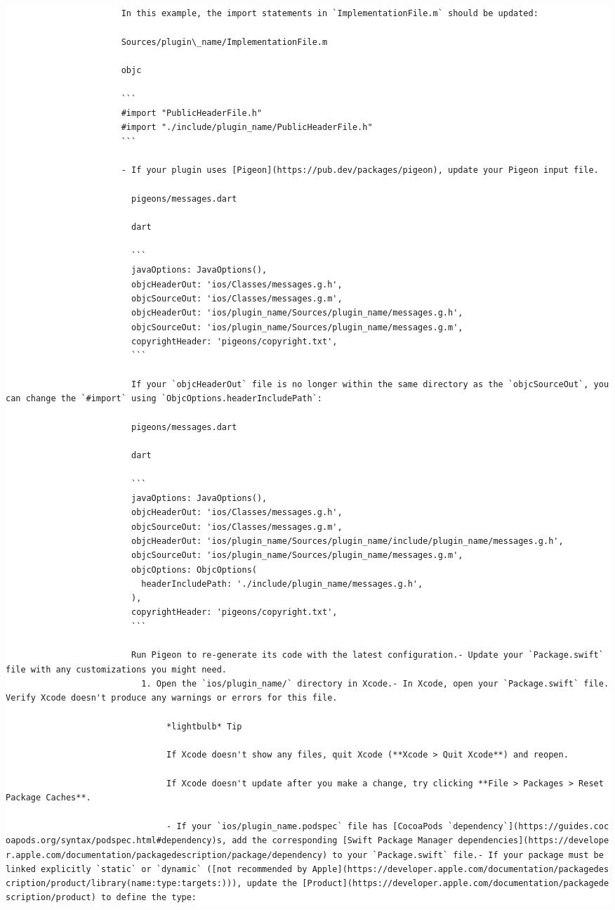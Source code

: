                            In this example, the import statements in `ImplementationFile.m` should be updated:

                           Sources/plugin\_name/ImplementationFile.m

                           objc

                           ```
                           #import "PublicHeaderFile.h"
                           #import "./include/plugin_name/PublicHeaderFile.h"
                           ```

                           - If your plugin uses [Pigeon](https://pub.dev/packages/pigeon), update your Pigeon input file.

                             pigeons/messages.dart

                             dart

                             ```
                             javaOptions: JavaOptions(),
                             objcHeaderOut: 'ios/Classes/messages.g.h',
                             objcSourceOut: 'ios/Classes/messages.g.m',
                             objcHeaderOut: 'ios/plugin_name/Sources/plugin_name/messages.g.h',
                             objcSourceOut: 'ios/plugin_name/Sources/plugin_name/messages.g.m',
                             copyrightHeader: 'pigeons/copyright.txt',
                             ```

                             If your `objcHeaderOut` file is no longer within the same directory as the `objcSourceOut`, you can change the `#import` using `ObjcOptions.headerIncludePath`:

                             pigeons/messages.dart

                             dart

                             ```
                             javaOptions: JavaOptions(),
                             objcHeaderOut: 'ios/Classes/messages.g.h',
                             objcSourceOut: 'ios/Classes/messages.g.m',
                             objcHeaderOut: 'ios/plugin_name/Sources/plugin_name/include/plugin_name/messages.g.h',
                             objcSourceOut: 'ios/plugin_name/Sources/plugin_name/messages.g.m',
                             objcOptions: ObjcOptions(
                               headerIncludePath: './include/plugin_name/messages.g.h',
                             ),
                             copyrightHeader: 'pigeons/copyright.txt',
                             ```

                             Run Pigeon to re-generate its code with the latest configuration.- Update your `Package.swift` file with any customizations you might need.
                               1. Open the `ios/plugin_name/` directory in Xcode.- In Xcode, open your `Package.swift` file. Verify Xcode doesn't produce any warnings or errors for this file.

                                    *lightbulb* Tip

                                    If Xcode doesn't show any files, quit Xcode (**Xcode > Quit Xcode**) and reopen.

                                    If Xcode doesn't update after you make a change, try clicking **File > Packages > Reset Package Caches**.

                                    - If your `ios/plugin_name.podspec` file has [CocoaPods `dependency`](https://guides.cocoapods.org/syntax/podspec.html#dependency)s, add the corresponding [Swift Package Manager dependencies](https://developer.apple.com/documentation/packagedescription/package/dependency) to your `Package.swift` file.- If your package must be linked explicitly `static` or `dynamic` ([not recommended by Apple](https://developer.apple.com/documentation/packagedescription/product/library(name:type:targets:))), update the [Product](https://developer.apple.com/documentation/packagedescription/product) to define the type:
